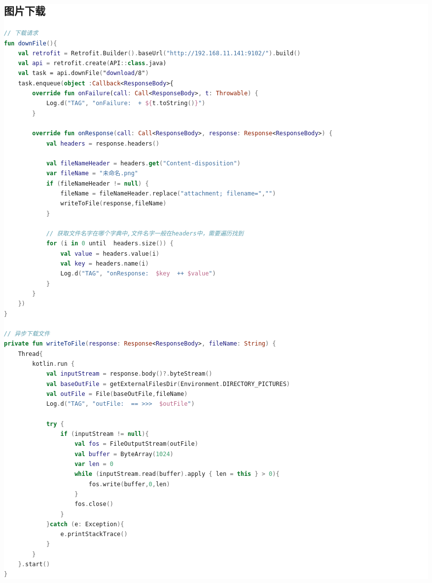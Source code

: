 ## 图片下载
```kotlin
// 下载请求
fun downFile(){
    val retrofit = Retrofit.Builder().baseUrl("http://192.168.11.141:9102/").build()
    val api = retrofit.create(API::class.java)
    val task = api.downFile("download/8")
    task.enqueue(object :Callback<ResponseBody>{
        override fun onFailure(call: Call<ResponseBody>, t: Throwable) {
            Log.d("TAG", "onFailure:  + ${t.toString()}")
        }

        override fun onResponse(call: Call<ResponseBody>, response: Response<ResponseBody>) {
            val headers = response.headers()
            
            val fileNameHeader = headers.get("Content-disposition")
            var fileName = "未命名.png"
            if (fileNameHeader != null) {
                fileName = fileNameHeader.replace("attachment; filename=","")
                writeToFile(response,fileName)
            }

            // 获取文件名字在哪个字典中,文件名字一般在headers中，需要遍历找到
            for (i in 0 until  headers.size()) {
                val value = headers.value(i)
                val key = headers.name(i)
                Log.d("TAG", "onResponse:  $key  ++ $value")
            }
        }
    })
}

// 异步下载文件
private fun writeToFile(response: Response<ResponseBody>, fileName: String) {
    Thread{
        kotlin.run {
            val inputStream = response.body()?.byteStream()
            val baseOutFile = getExternalFilesDir(Environment.DIRECTORY_PICTURES)
            val outFile = File(baseOutFile,fileName)
            Log.d("TAG", "outFile:  == >>>  $outFile")

            try {
                if (inputStream != null){
                    val fos = FileOutputStream(outFile)
                    val buffer = ByteArray(1024)
                    var len = 0
                    while (inputStream.read(buffer).apply { len = this } > 0){
                        fos.write(buffer,0,len)
                    }
                    fos.close()
                }
            }catch (e: Exception){
                e.printStackTrace()
            }
        }
    }.start()
}

```
